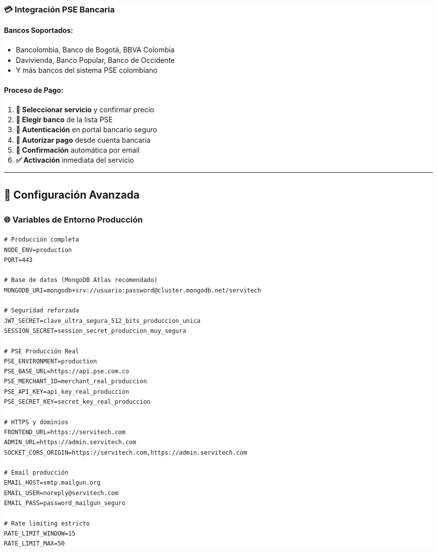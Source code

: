 ### 💳 **Integración PSE Bancaria**

#### **Bancos Soportados:**
- Bancolombia, Banco de Bogotá, BBVA Colombia
- Davivienda, Banco Popular, Banco de Occidente
- Y más bancos del sistema PSE colombiano

#### **Proceso de Pago:**
1. **🛒 Seleccionar servicio** y confirmar precio
2. **🏦 Elegir banco** de la lista PSE
3. **🔐 Autenticación** en portal bancario seguro
4. **💸 Autorizar pago** desde cuenta bancaria
5. **📧 Confirmación** automática por email
6. **✅ Activación** inmediata del servicio

---

## 🔧 Configuración Avanzada

### 🌐 **Variables de Entorno Producción**

```env
# Producción completa
NODE_ENV=production
PORT=443

# Base de datos (MongoDB Atlas recomendado)
MONGODB_URI=mongodb+srv://usuario:password@cluster.mongodb.net/servitech

# Seguridad reforzada
JWT_SECRET=clave_ultra_segura_512_bits_produccion_unica
SESSION_SECRET=session_secret_produccion_muy_segura

# PSE Producción Real
PSE_ENVIRONMENT=production
PSE_BASE_URL=https://api.pse.com.co
PSE_MERCHANT_ID=merchant_real_produccion
PSE_API_KEY=api_key_real_produccion
PSE_SECRET_KEY=secret_key_real_produccion

# HTTPS y dominios
FRONTEND_URL=https://servitech.com
ADMIN_URL=https://admin.servitech.com
SOCKET_CORS_ORIGIN=https://servitech.com,https://admin.servitech.com

# Email producción
EMAIL_HOST=smtp.mailgun.org
EMAIL_USER=noreply@servitech.com
EMAIL_PASS=password_mailgun_seguro

# Rate limiting estricto
RATE_LIMIT_WINDOW=15
RATE_LIMIT_MAX=50
```
